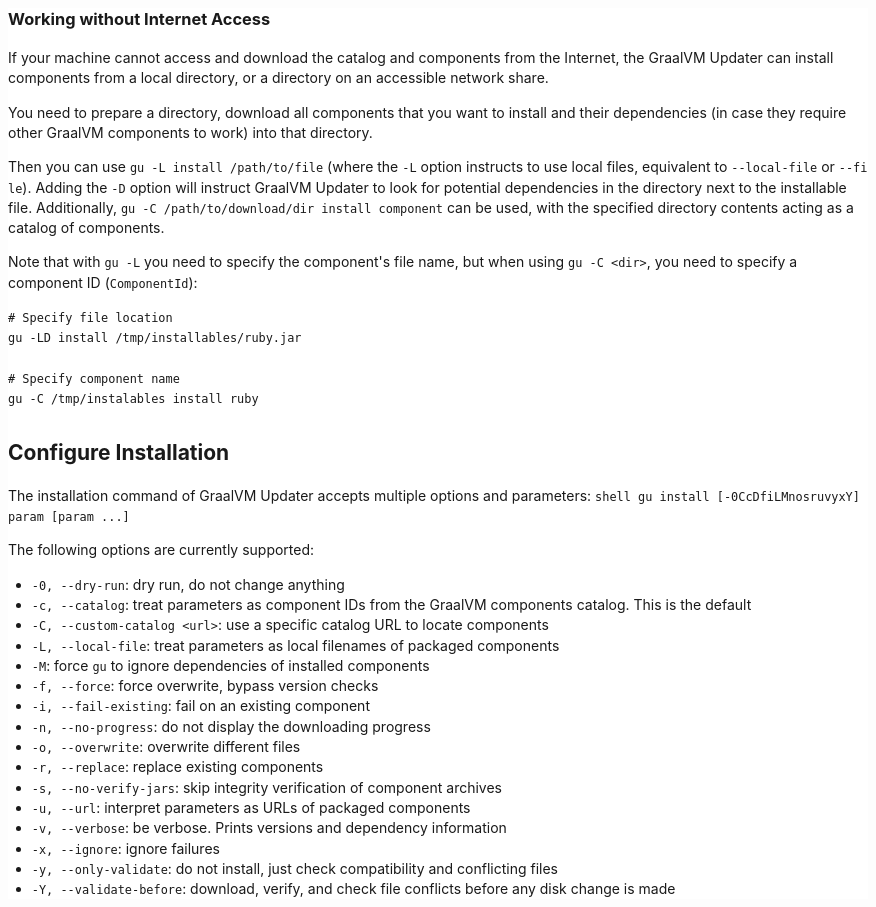 ### Working without Internet Access

If your machine cannot access and download the catalog and components from the Internet, the GraalVM Updater can install components from a local directory, or a directory on an accessible network share.

You need to prepare a directory, download all components that you want to install and their dependencies (in case they require other GraalVM components to work) into that directory.

Then you can use `gu -L install /path/to/file` (where the `-L` option instructs to use local files, equivalent to `--local-file` or `--file`).
Adding the `-D` option will instruct GraalVM Updater to look for potential dependencies in the directory next to the installable file.
Additionally, `gu -C /path/to/download/dir install component` can be used, with the specified directory contents acting as a catalog of components.

Note that with `gu -L` you need to specify the component's file name, but when using `gu -C <dir>`, you need to specify a component ID (`ComponentId`):
```shell
# Specify file location
gu -LD install /tmp/installables/ruby.jar

# Specify component name
gu -C /tmp/instalables install ruby
```

## Configure Installation

The installation command of GraalVM Updater accepts multiple options and parameters:
    ```shell
    gu install [-0CcDfiLMnosruvyxY] param [param ...]
    ```

The following options are currently supported:
* `-0, --dry-run`: dry run, do not change anything
* `-c, --catalog`: treat parameters as component IDs from the GraalVM components catalog. This is the default
* `-C, --custom-catalog <url>`: use a specific catalog URL to locate components
* `-L, --local-file`: treat parameters as local filenames of packaged components
* `-M`: force `gu` to ignore dependencies of installed components
* `-f, --force`: force overwrite, bypass version checks
* `-i, --fail-existing`: fail on an existing component
* `-n, --no-progress`: do not display the downloading progress
* `-o, --overwrite`: overwrite different files
* `-r, --replace`: replace existing components
* `-s, --no-verify-jars`: skip integrity verification of component archives
* `-u, --url`: interpret parameters as URLs of packaged components
* `-v, --verbose`: be verbose. Prints versions and dependency information
* `-x, --ignore`: ignore failures
* `-y, --only-validate`: do not install, just check compatibility and conflicting files
* `-Y, --validate-before`: download, verify, and check file conflicts before any disk change is made
